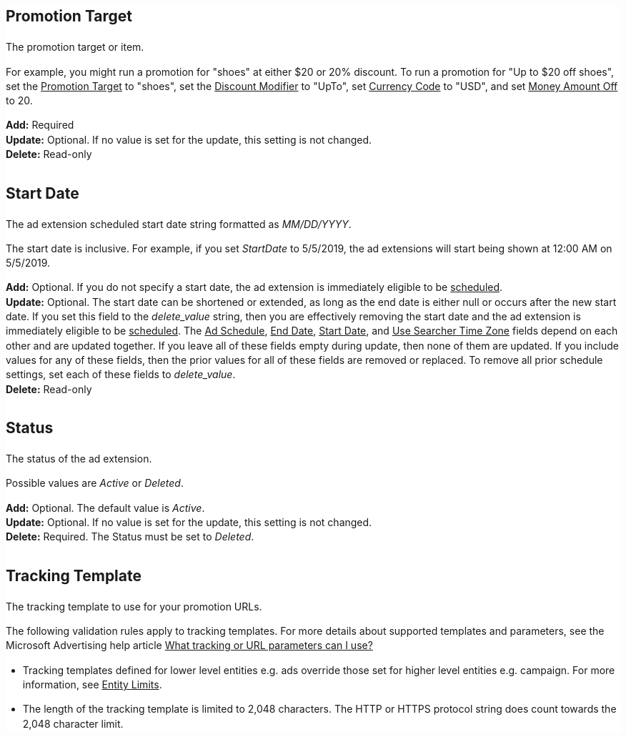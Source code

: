 ## <a name="promotiontarget"></a>Promotion Target
The promotion target or item.

For example, you might run a promotion for "shoes" at either $20 or 20% discount. To run a promotion for "Up to $20 off shoes", set the [Promotion Target](#promotiontarget) to "shoes", set the [Discount Modifier](#discountmodifier) to "UpTo", set [Currency Code](#currencycode) to "USD", and set [Money Amount Off](#moneyamountoff) to 20.

**Add:** Required  
**Update:** Optional. If no value is set for the update, this setting is not changed.  
**Delete:** Read-only  

## <a name="startdate"></a>Start Date
The ad extension scheduled start date string formatted as *MM/DD/YYYY*.

The start date is inclusive. For example, if you set *StartDate* to 5/5/2019, the ad extensions will start being shown at 12:00 AM on 5/5/2019.

**Add:** Optional. If you do not specify a start date, the ad extension is immediately eligible to be [scheduled](#adschedule).  
**Update:** Optional. The start date can be shortened or extended, as long as the end date is either null or occurs after the new start date. If you set this field to the *delete_value* string, then you are effectively removing the start date and the ad extension is immediately eligible to be [scheduled](#adschedule). The [Ad Schedule](#adschedule), [End Date](#enddate), [Start Date](#startdate), and [Use Searcher Time Zone](#usesearchertimezone) fields depend on each other and are updated together. If you leave all of these fields empty during update, then none of them are updated. If you include values for any of these fields, then the prior values for all of these fields are removed or replaced. To remove all prior schedule settings, set each of these fields to *delete_value*.  
**Delete:** Read-only  

## <a name="status"></a>Status
The status of the ad extension.

Possible values are *Active* or *Deleted*. 

**Add:** Optional. The default value is *Active*.  
**Update:** Optional. If no value is set for the update, this setting is not changed.    
**Delete:** Required. The Status must be set to *Deleted*.

## <a name="trackingtemplate"></a>Tracking Template
The tracking template to use for your promotion URLs.

The following validation rules apply to tracking templates. For more details about supported templates and parameters, see the Microsoft Advertising help article [What tracking or URL parameters can I use?](https://help.ads.microsoft.com/#apex/3/en/56799/2)

- Tracking templates defined for lower level entities e.g. ads override those set for higher level entities e.g. campaign. For more information, see [Entity Limits](../guides/entity-hierarchy-limits.md).

- The length of the tracking template is limited to 2,048 characters. The HTTP or HTTPS protocol string does count towards the 2,048 character limit.
